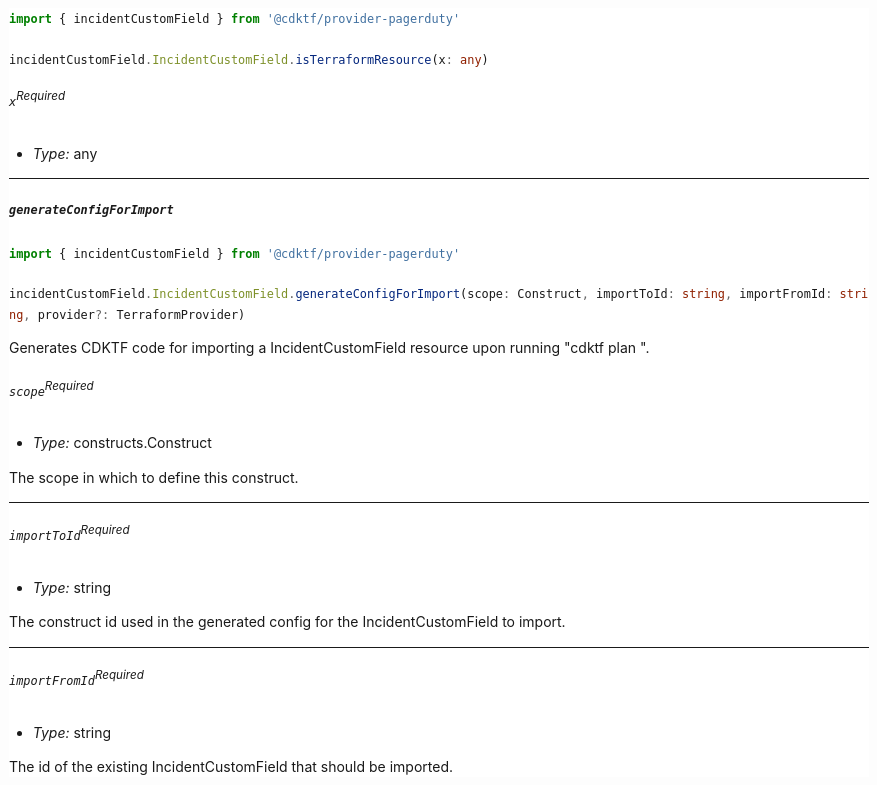 ```typescript
import { incidentCustomField } from '@cdktf/provider-pagerduty'

incidentCustomField.IncidentCustomField.isTerraformResource(x: any)
```

###### `x`<sup>Required</sup> <a name="x" id="@cdktf/provider-pagerduty.incidentCustomField.IncidentCustomField.isTerraformResource.parameter.x"></a>

- *Type:* any

---

##### `generateConfigForImport` <a name="generateConfigForImport" id="@cdktf/provider-pagerduty.incidentCustomField.IncidentCustomField.generateConfigForImport"></a>

```typescript
import { incidentCustomField } from '@cdktf/provider-pagerduty'

incidentCustomField.IncidentCustomField.generateConfigForImport(scope: Construct, importToId: string, importFromId: string, provider?: TerraformProvider)
```

Generates CDKTF code for importing a IncidentCustomField resource upon running "cdktf plan <stack-name>".

###### `scope`<sup>Required</sup> <a name="scope" id="@cdktf/provider-pagerduty.incidentCustomField.IncidentCustomField.generateConfigForImport.parameter.scope"></a>

- *Type:* constructs.Construct

The scope in which to define this construct.

---

###### `importToId`<sup>Required</sup> <a name="importToId" id="@cdktf/provider-pagerduty.incidentCustomField.IncidentCustomField.generateConfigForImport.parameter.importToId"></a>

- *Type:* string

The construct id used in the generated config for the IncidentCustomField to import.

---

###### `importFromId`<sup>Required</sup> <a name="importFromId" id="@cdktf/provider-pagerduty.incidentCustomField.IncidentCustomField.generateConfigForImport.parameter.importFromId"></a>

- *Type:* string

The id of the existing IncidentCustomField that should be imported.

